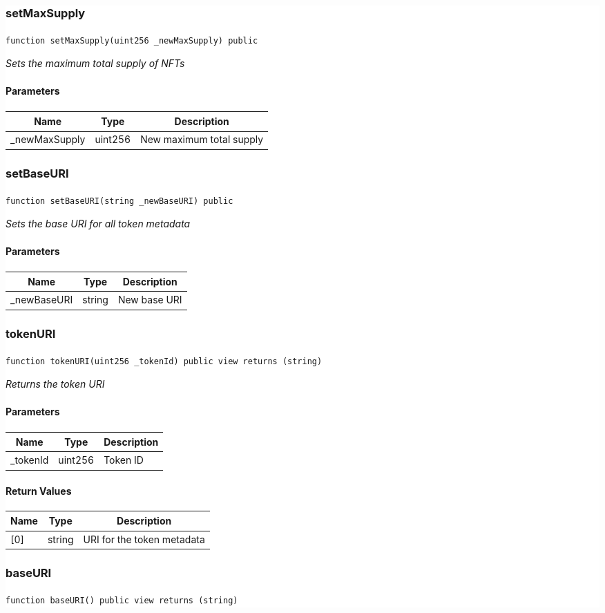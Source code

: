 ### setMaxSupply

```solidity
function setMaxSupply(uint256 _newMaxSupply) public
```

_Sets the maximum total supply of NFTs_

#### Parameters

| Name | Type | Description |
| ---- | ---- | ----------- |
| _newMaxSupply | uint256 | New maximum total supply |

### setBaseURI

```solidity
function setBaseURI(string _newBaseURI) public
```

_Sets the base URI for all token metadata_

#### Parameters

| Name | Type | Description |
| ---- | ---- | ----------- |
| _newBaseURI | string | New base URI |

### tokenURI

```solidity
function tokenURI(uint256 _tokenId) public view returns (string)
```

_Returns the token URI_

#### Parameters

| Name | Type | Description |
| ---- | ---- | ----------- |
| _tokenId | uint256 | Token ID |

#### Return Values

| Name | Type | Description |
| ---- | ---- | ----------- |
| [0] | string | URI for the token metadata |

### baseURI

```solidity
function baseURI() public view returns (string)
```
